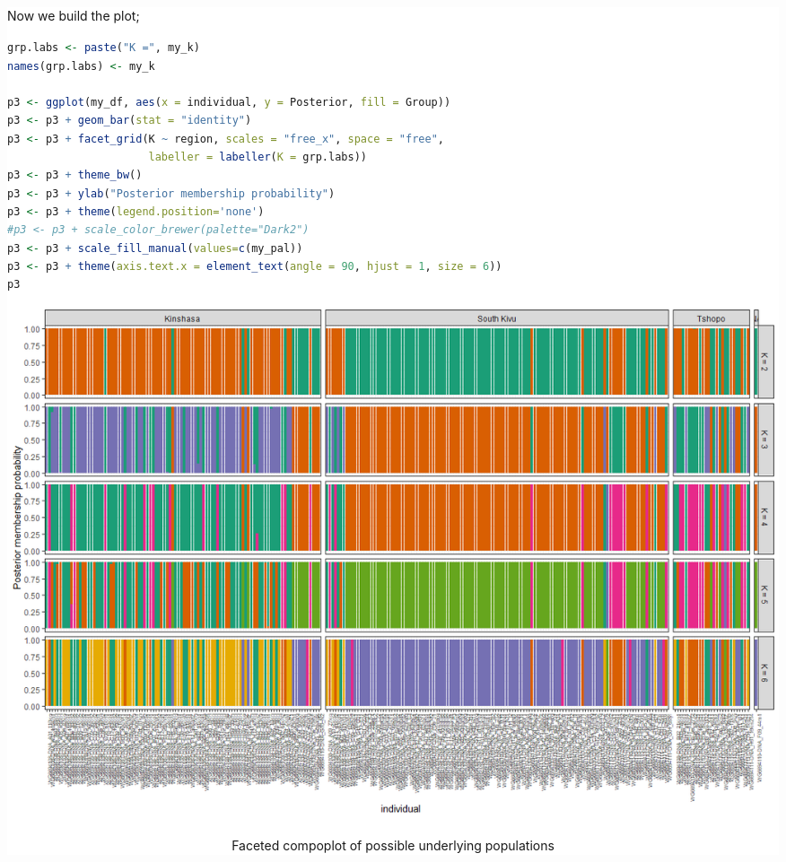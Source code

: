 ``` r
```

Now we build the plot;

``` r
grp.labs <- paste("K =", my_k)
names(grp.labs) <- my_k

p3 <- ggplot(my_df, aes(x = individual, y = Posterior, fill = Group))
p3 <- p3 + geom_bar(stat = "identity")
p3 <- p3 + facet_grid(K ~ region, scales = "free_x", space = "free", 
                      labeller = labeller(K = grp.labs))
p3 <- p3 + theme_bw()
p3 <- p3 + ylab("Posterior membership probability")
p3 <- p3 + theme(legend.position='none')
#p3 <- p3 + scale_color_brewer(palette="Dark2")
p3 <- p3 + scale_fill_manual(values=c(my_pal))
p3 <- p3 + theme(axis.text.x = element_text(angle = 90, hjust = 1, size = 6))
p3
```

<div class="figure" style="text-align: center">

<img src="Testing-various-K-values_files/figure-gfm/structure-fig-1.png" alt="Faceted compoplot of possible underlying populations" width="100%" />
<p class="caption">
Faceted compoplot of possible underlying populations
</p>

</div>
